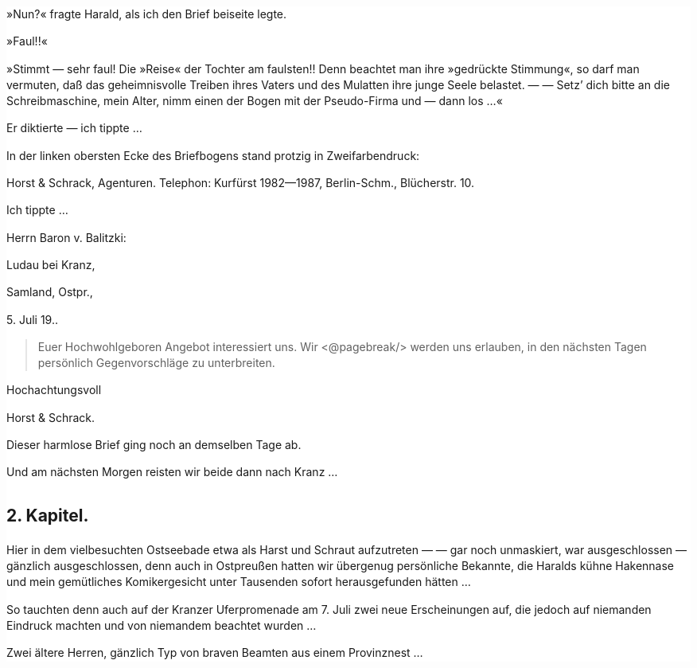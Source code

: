 »Nun?« fragte Harald, als ich den Brief beiseite legte.

»Faul!!«

»Stimmt — sehr faul! Die »Reise« der Tochter am
faulsten!! Denn beachtet man ihre »gedrückte Stimmung«,
so darf man vermuten, daß das geheimnisvolle Treiben ihres
Vaters und des Mulatten ihre junge Seele belastet. —
— Setz’ dich bitte an die Schreibmaschine, mein Alter, nimm
einen der Bogen mit der Pseudo-Firma und — dann los …«

Er diktierte — ich tippte …

In der linken obersten Ecke des Briefbogens stand protzig
in Zweifarbendruck:

<p class="pre centered">Horst &amp; Schrack,
Agenturen.
Telephon: Kurfürst 1982—1987,
Berlin-Schm., Blücherstr. 10.</p>

Ich tippte …

<p class="centered">Herrn Baron v. Balitzki:</p>

<p class="right">Ludau bei Kranz,</p>
<p class="right">Samland, Ostpr.,</p>
<p class="right">5. Juli 19..</p>

> Euer Hochwohlgeboren Angebot interessiert uns. Wir
<@pagebreak/>
werden uns erlauben, in den nächsten Tagen persönlich
Gegenvorschläge zu unterbreiten.

<p class="centered">Hochachtungsvoll</p>

<p class="right">Horst &amp; Schrack.</p>

Dieser harmlose Brief ging noch an demselben Tage ab.

Und am nächsten Morgen reisten wir beide dann nach
Kranz …

<h2>2. Kapitel.</h2>

Hier in dem vielbesuchten Ostseebade etwa als Harst und
Schraut aufzutreten — — gar noch unmaskiert, war ausgeschlossen
— gänzlich ausgeschlossen, denn auch in Ostpreußen
hatten wir übergenug persönliche Bekannte, die Haralds
kühne Hakennase und mein gemütliches Komikergesicht unter
Tausenden sofort herausgefunden hätten …

So tauchten denn auch auf der Kranzer Uferpromenade
am 7. Juli zwei neue Erscheinungen auf, die jedoch auf
niemanden Eindruck machten und von niemandem beachtet
wurden …

Zwei ältere Herren, gänzlich Typ von braven Beamten
aus einem Provinznest …
